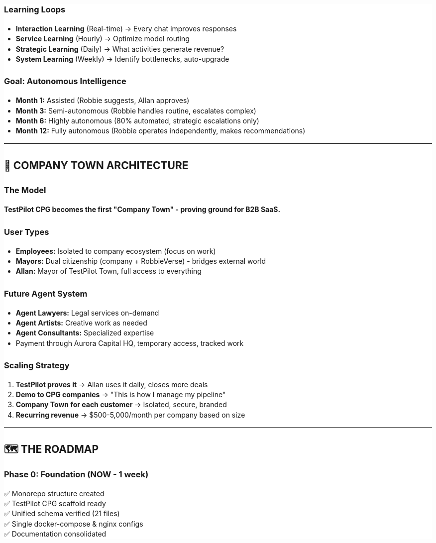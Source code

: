 ### Learning Loops

- **Interaction Learning** (Real-time) → Every chat improves responses
- **Service Learning** (Hourly) → Optimize model routing
- **Strategic Learning** (Daily) → What activities generate revenue?
- **System Learning** (Weekly) → Identify bottlenecks, auto-upgrade

### Goal: Autonomous Intelligence

- **Month 1:** Assisted (Robbie suggests, Allan approves)
- **Month 3:** Semi-autonomous (Robbie handles routine, escalates complex)
- **Month 6:** Highly autonomous (80% automated, strategic escalations only)
- **Month 12:** Fully autonomous (Robbie operates independently, makes recommendations)

---

## 🏢 COMPANY TOWN ARCHITECTURE

### The Model

**TestPilot CPG becomes the first "Company Town" - proving ground for B2B SaaS.**

### User Types

- **Employees:** Isolated to company ecosystem (focus on work)
- **Mayors:** Dual citizenship (company + RobbieVerse) - bridges external world
- **Allan:** Mayor of TestPilot Town, full access to everything

### Future Agent System

- **Agent Lawyers:** Legal services on-demand
- **Agent Artists:** Creative work as needed
- **Agent Consultants:** Specialized expertise
- Payment through Aurora Capital HQ, temporary access, tracked work

### Scaling Strategy

1. **TestPilot proves it** → Allan uses it daily, closes more deals
2. **Demo to CPG companies** → "This is how I manage my pipeline"
3. **Company Town for each customer** → Isolated, secure, branded
4. **Recurring revenue** → $500-5,000/month per company based on size

---

## 🗺️ THE ROADMAP

### Phase 0: Foundation (NOW - 1 week)

✅ Monorepo structure created  
✅ TestPilot CPG scaffold ready  
✅ Unified schema verified (21 files)  
✅ Single docker-compose & nginx configs  
✅ Documentation consolidated  
